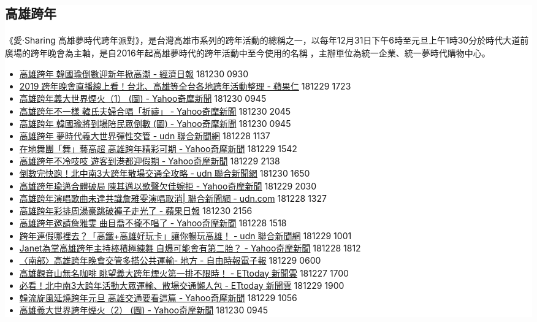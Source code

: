 ## 高雄跨年

《愛·Sharing 高雄夢時代跨年派對》，是台灣高雄市系列的跨年活動的總稱之一，以每年12月31日下午6時至元旦上午1時30分於時代大道前廣場的跨年晚會為主軸，是自2016年起高雄夢時代的跨年活動中至今使用的名稱  ，主辦單位為統一企業、統一夢時代購物中心。
- [高雄跨年 韓國瑜倒數迎新年掀高潮 - 經濟日報](https://money.udn.com/money/story/5930/3565674 "高雄跨年 韓國瑜倒數迎新年掀高潮 - 經濟日報") 181230 0930
- [2019 跨年晚會直播線上看！台北、高雄等全台各地跨年活動整理 - 蘋果仁](https://applealmond.com/posts/46274 "2019 跨年晚會直播線上看！台北、高雄等全台各地跨年活動整理 - 蘋果仁") 181229 1723
- [高雄跨年義大世界煙火（1） (圖) - Yahoo奇摩新聞](https://tw.news.yahoo.com/%E9%AB%98%E9%9B%84%E8%B7%A8%E5%B9%B4%E7%BE%A9%E5%A4%A7%E4%B8%96%E7%95%8C%E7%85%99%E7%81%AB-1-%E5%9C%96-014540376.html "高雄跨年義大世界煙火（1） (圖) - Yahoo奇摩新聞") 181230 0945
- [高雄跨年不一樣 韓氏夫婦合唱「祈禱」 - Yahoo奇摩新聞](https://tw.news.yahoo.com/%E9%AB%98%E9%9B%84%E8%B7%A8%E5%B9%B4%E4%B8%8D-%E6%A8%A3-%E9%9F%93%E6%B0%8F%E5%A4%AB%E5%A9%A6%E5%90%88%E5%94%B1-%E7%A5%88%E7%A6%B1-124521850.html "高雄跨年不一樣 韓氏夫婦合唱「祈禱」 - Yahoo奇摩新聞") 181230 2045
- [高雄跨年 韓國瑜將到場陪民眾倒數 (圖) - Yahoo奇摩新聞](https://tw.news.yahoo.com/%E9%AB%98%E9%9B%84%E8%B7%A8%E5%B9%B4-%E9%9F%93%E5%9C%8B%E7%91%9C%E5%B0%87%E5%88%B0%E5%A0%B4%E9%99%AA%E6%B0%91%E7%9C%BE%E5%80%92%E6%95%B8-%E5%9C%96-014540315.html "高雄跨年 韓國瑜將到場陪民眾倒數 (圖) - Yahoo奇摩新聞") 181230 0945
- [高雄跨年 夢時代義大世界彈性交管 - udn 聯合新聞網](https://udn.com/news/story/7327/3562639 "高雄跨年 夢時代義大世界彈性交管 - udn 聯合新聞網") 181228 1137
- [在地舞團「舞」藝高超 高雄跨年精彩可期 - Yahoo奇摩新聞](https://tw.news.yahoo.com/%E5%9C%A8%E5%9C%B0%E8%88%9E%E5%9C%98-%E8%88%9E-%E8%97%9D%E9%AB%98%E8%B6%85-%E9%AB%98%E9%9B%84%E8%B7%A8%E5%B9%B4%E7%B2%BE%E5%BD%A9%E5%8F%AF%E6%9C%9F-074216541.html "在地舞團「舞」藝高超 高雄跨年精彩可期 - Yahoo奇摩新聞") 181229 1542
- [高雄跨年不冷吱吱 遊客到港都迎假期 - Yahoo奇摩新聞](https://tw.news.yahoo.com/%E9%AB%98%E9%9B%84%E8%B7%A8%E5%B9%B4%E4%B8%8D%E5%86%B7%E5%90%B1%E5%90%B1-%E9%81%8A%E5%AE%A2%E5%88%B0%E6%B8%AF%E9%83%BD%E8%BF%8E%E5%81%87%E6%9C%9F-133804760.html "高雄跨年不冷吱吱 遊客到港都迎假期 - Yahoo奇摩新聞") 181229 2138
- [倒數完快跑！北中南3大跨年散場交通全攻略 - udn 聯合新聞網](https://udn.com/news/story/7266/3566135 "倒數完快跑！北中南3大跨年散場交通全攻略 - udn 聯合新聞網") 181230 1650
- [高雄跨年瑜邁合體破局 陳其邁以歌聲欠佳婉拒 - Yahoo奇摩新聞](https://tw.news.yahoo.com/%E9%AB%98%E9%9B%84%E8%B7%A8%E5%B9%B4%E7%91%9C%E9%82%81%E5%90%88%E9%AB%94%E7%A0%B4%E5%B1%80-%E9%99%B3%E5%85%B6%E9%82%81%E4%BB%A5%E6%AD%8C%E8%81%B2%E6%AC%A0%E4%BD%B3%E5%A9%89%E6%8B%92-123014018.html "高雄跨年瑜邁合體破局 陳其邁以歌聲欠佳婉拒 - Yahoo奇摩新聞") 181229 2030
- [高雄跨年演唱歌曲未達共識詹雅雯演唱取消| 聯合新聞網 - udn.com](https://udn.com/news/story/6656/3562988 "高雄跨年演唱歌曲未達共識詹雅雯演唱取消| 聯合新聞網 - udn.com") 181228 1327
- [高雄跨年彩排周湯豪跳破褲子走光了 - 蘋果日報](https://tw.appledaily.com/new/realtime/20181230/1492366/ "高雄跨年彩排周湯豪跳破褲子走光了 - 蘋果日報") 181230 2156
- [高雄跨年邀請詹雅雯 曲目喬不攏不唱了 - Yahoo奇摩新聞](https://tw.news.yahoo.com/%E9%AB%98%E9%9B%84%E8%B7%A8%E5%B9%B4%E9%82%80%E8%AB%8B%E8%A9%B9%E9%9B%85%E9%9B%AF-%E6%9B%B2%E7%9B%AE%E5%96%AC%E4%B8%8D%E6%94%8F%E4%B8%8D%E5%94%B1%E4%BA%86-043243426.html "高雄跨年邀請詹雅雯 曲目喬不攏不唱了 - Yahoo奇摩新聞") 181228 1518
- [跨年連假哪裡去？「高鐵+高雄好玩卡」讓你暢玩高雄！ - udn 聯合新聞網](https://udn.com/news/story/7153/3558432 "跨年連假哪裡去？「高鐵+高雄好玩卡」讓你暢玩高雄！ - udn 聯合新聞網") 181229 1001
- [Janet為掌高雄跨年主持棒積極練舞 自爆可能會有第二胎？ - Yahoo奇摩新聞](https://tw.news.yahoo.com/janet%E7%82%BA%E6%8E%8C%E9%AB%98%E9%9B%84%E8%B7%A8%E5%B9%B4%E4%B8%BB%E6%8C%81%E6%A3%92%E7%A9%8D%E6%A5%B5%E7%B7%B4%E8%88%9E-%E8%87%AA%E7%88%86%E5%8F%AF%E8%83%BD%E6%9C%83%E6%9C%89%E7%AC%AC%E4%BA%8C%E8%83%8E-101253252.html "Janet為掌高雄跨年主持棒積極練舞 自爆可能會有第二胎？ - Yahoo奇摩新聞") 181228 1812
- [〈南部〉高雄跨年晚會交管多搭公共運輸- 地方 - 自由時報電子報](http://news.ltn.com.tw/news/local/paper/1257497 "〈南部〉高雄跨年晚會交管多搭公共運輸- 地方 - 自由時報電子報") 181229 0600
- [高雄觀音山無名咖啡 眺望義大跨年煙火第一排不限時！ - ETtoday 新聞雲](https://travel.ettoday.net/article/1337936.htm "高雄觀音山無名咖啡 眺望義大跨年煙火第一排不限時！ - ETtoday 新聞雲") 181227 1700
- [必看！北中南3大跨年活動大眾運輸、散場交通懶人包 - ETtoday 新聞雲](https://travel.ettoday.net/article/1343572.htm "必看！北中南3大跨年活動大眾運輸、散場交通懶人包 - ETtoday 新聞雲") 181229 1900
- [韓流旋風延燒跨年元旦 高雄交通要看這篇 - Yahoo奇摩新聞](https://tw.news.yahoo.com/%E9%9F%93%E6%B5%81%E6%97%8B%E9%A2%A8%E5%BB%B6%E7%87%92%E8%B7%A8%E5%B9%B4%E5%85%83%E6%97%A6-%E9%AB%98%E9%9B%84%E4%BA%A4%E9%80%9A%E8%A6%81%E7%9C%8B%E9%80%99%E7%AF%87-025625481.html "韓流旋風延燒跨年元旦 高雄交通要看這篇 - Yahoo奇摩新聞") 181229 1056
- [高雄義大世界跨年煙火（2） (圖) - Yahoo奇摩新聞](https://tw.news.yahoo.com/%E9%AB%98%E9%9B%84%E7%BE%A9%E5%A4%A7%E4%B8%96%E7%95%8C%E8%B7%A8%E5%B9%B4%E7%85%99%E7%81%AB-2-%E5%9C%96-014540292.html "高雄義大世界跨年煙火（2） (圖) - Yahoo奇摩新聞") 181230 0945
